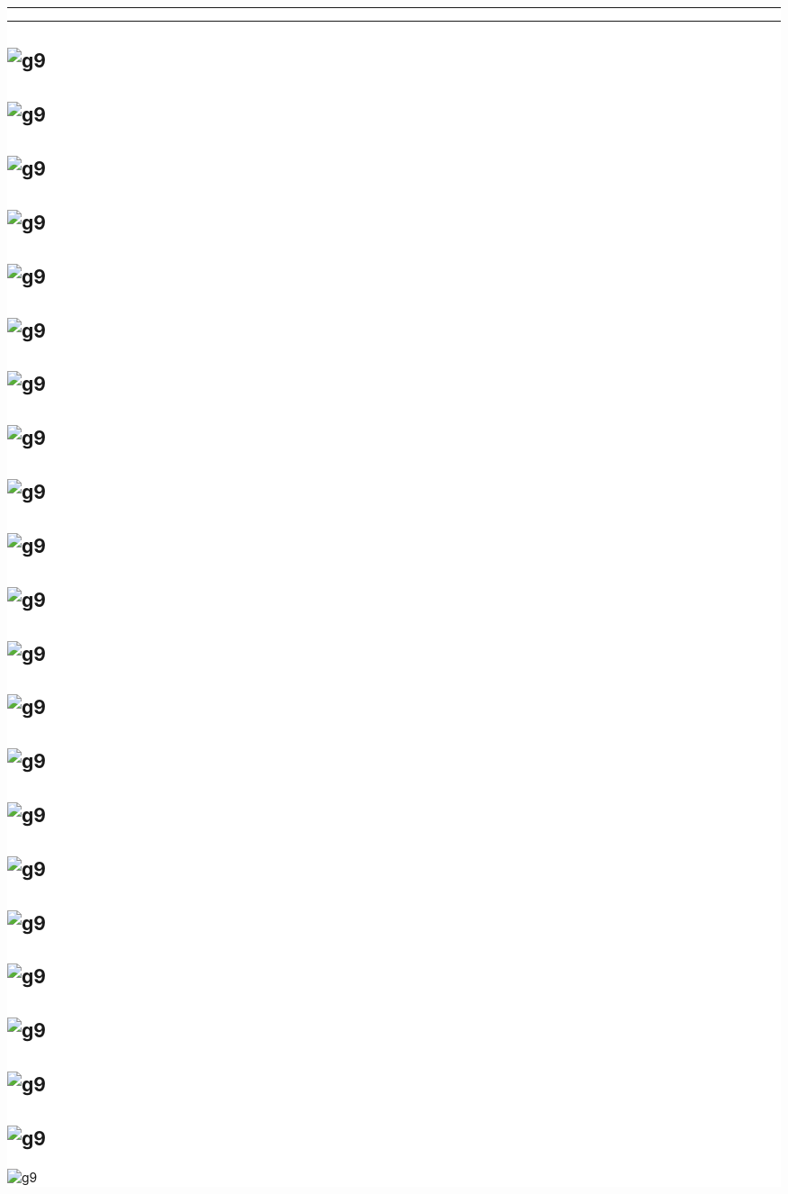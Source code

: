--------------
---------
![g9](https://github.com/gopala-kr/Quantum-Dots/blob/master/45-Verticals/verta/5G/g101.png)
---------
![g9](https://github.com/gopala-kr/Quantum-Dots/blob/master/45-Verticals/verta/5G/g102.png)
---------
![g9](https://github.com/gopala-kr/Quantum-Dots/blob/master/45-Verticals/verta/5G/g103.png)
---------
![g9](https://github.com/gopala-kr/Quantum-Dots/blob/master/45-Verticals/verta/5G/g104.png)
---------
![g9](https://github.com/gopala-kr/Quantum-Dots/blob/master/45-Verticals/verta/5G/g105.png)
---------
![g9](https://github.com/gopala-kr/Quantum-Dots/blob/master/45-Verticals/verta/5G/g106.png)
---------
![g9](https://github.com/gopala-kr/Quantum-Dots/blob/master/45-Verticals/verta/5G/g107.png)
---------
![g9](https://github.com/gopala-kr/Quantum-Dots/blob/master/45-Verticals/verta/5G/g108.png)
---------
![g9](https://github.com/gopala-kr/Quantum-Dots/blob/master/45-Verticals/verta/5G/g109.png)
---------
![g9](https://github.com/gopala-kr/Quantum-Dots/blob/master/45-Verticals/verta/5G/g110.png)
---------
![g9](https://github.com/gopala-kr/Quantum-Dots/blob/master/45-Verticals/verta/5G/g111.png)
---------
![g9](https://github.com/gopala-kr/Quantum-Dots/blob/master/45-Verticals/verta/5G/g112.png)
---------
![g9](https://github.com/gopala-kr/Quantum-Dots/blob/master/45-Verticals/verta/5G/g113.png)
---------
![g9](https://github.com/gopala-kr/Quantum-Dots/blob/master/45-Verticals/verta/5G/g114.png)
---------
![g9](https://github.com/gopala-kr/Quantum-Dots/blob/master/45-Verticals/verta/5G/g115.png)
---------
![g9](https://github.com/gopala-kr/Quantum-Dots/blob/master/45-Verticals/verta/5G/g116.png)
---------
![g9](https://github.com/gopala-kr/Quantum-Dots/blob/master/45-Verticals/verta/5G/g117.png)
---------
![g9](https://github.com/gopala-kr/Quantum-Dots/blob/master/45-Verticals/verta/5G/g118.png)
---------
![g9](https://github.com/gopala-kr/Quantum-Dots/blob/master/45-Verticals/verta/5G/g119.png)
---------
![g9](https://github.com/gopala-kr/Quantum-Dots/blob/master/45-Verticals/verta/5G/g120.png)
---------
![g9](https://github.com/gopala-kr/Quantum-Dots/blob/master/45-Verticals/verta/5G/g121.png)
---------
![g9](https://github.com/gopala-kr/Quantum-Dots/blob/master/45-Verticals/verta/5G/g122.png)